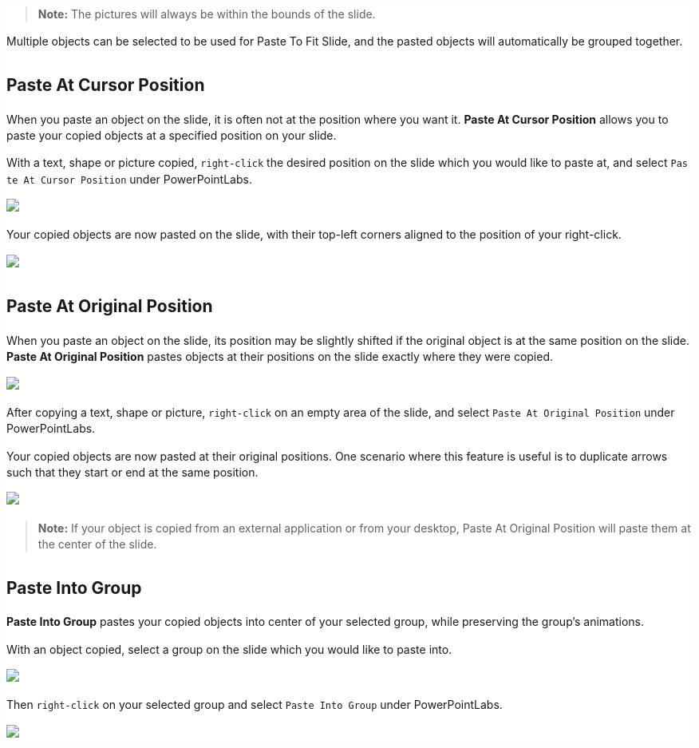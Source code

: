 > **Note:** The pictures will always be within the bounds of the slide. 

Multiple objects can be selected to be used for Paste To Fit Slide, and the pasted objects will automatically be grouped together.

## <a class="anchor-bookmark" id="paste-at-cursor-position"></a> Paste At Cursor Position

When you paste an object on the slide, it is often not at the position where you want it. **Paste At Cursor Position** allows you to paste your copied objects at a specified position on your slide. 

With a text, shape or picture copied, `right-click` the desired position on the slide which you would like to paste at, and select `Paste At Cursor Position` under PowerPointLabs.

<img src="{{ site.baseurl }}/img/docs/paste-lab/image_5.png" width="700">

Your copied objects are now pasted on the slide, with their top-left corners aligned to the position of your right-click.

<img src="{{ site.baseurl }}/img/docs/paste-lab/image_6.png" width="700">

## <a class="anchor-bookmark" id="paste-at-original-position"></a> Paste At Original Position

When you paste an object on the slide, its position may be slightly shifted if the original object is at the same position on the slide. **Paste At Original Position** pastes objects at their positions on the slide exactly where they were copied.

<img src="{{ site.baseurl }}/img/docs/paste-lab/image_7.png" width="700">

After copying a text, shape or picture, `right-click` on an empty area of the slide, and select `Paste At Original Position` under PowerPointLabs.

Your copied objects are now pasted at their original positions. One scenario where this feature is useful is to duplicate arrows such that they start or end at the same position.

<img src="{{ site.baseurl }}/img/docs/paste-lab/image_8.png" width="700">

> **Note:** If your object is copied from an external application or from your desktop, Paste At Original Position will paste them at the center of the slide.

## <a class="anchor-bookmark" id="paste-into-group"></a> Paste Into Group

**Paste Into Group** pastes your copied objects into center of your selected group, while preserving the group’s animations.

With an object copied, select a group on the slide which you would like to paste into. 

<img src="{{ site.baseurl }}/img/docs/paste-lab/image_9.png" width="700">

Then `right-click` on your selected group and select `Paste Into Group` under PowerPointLabs.

<img src="{{ site.baseurl }}/img/docs/paste-lab/image_10.png" width="700">
